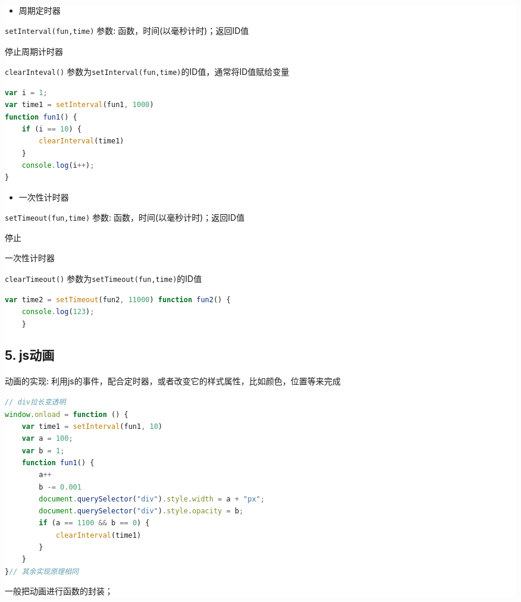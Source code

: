 - 周期定时器

`setInterval(fun,time)` 参数: 函数，时间(以毫秒计时)；返回ID值

停止周期计时器

`clearInteval()` 参数为`setInterval(fun,time)`的ID值，通常将ID值赋给变量

```javascript
var i = 1;
var time1 = setInterval(fun1, 1000)
function fun1() {
    if (i == 10) {
        clearInterval(time1)
    }
    console.log(i++);
}
```

- 一次性计时器

`setTimeout(fun,time)` 参数: 函数，时间(以毫秒计时)；返回ID值

停止

一次性计时器

`clearTimeout()` 参数为`setTimeout(fun,time)`的ID值

```javascript
var time2 = setTimeout(fun2, 11000) function fun2() {
    console.log(123);
    }
```

## 5. js动画

动画的实现: 利用js的事件，配合定时器，或者改变它的样式属性，比如颜色，位置等来完成

```javascript
// div拉长变透明
window.onload = function () {
    var time1 = setInterval(fun1, 10)
    var a = 100;
    var b = 1;
    function fun1() {
        a++
        b -= 0.001
        document.querySelector("div").style.width = a + "px";
        document.querySelector("div").style.opacity = b;
        if (a == 1100 && b == 0) {
            clearInterval(time1)
        }
    }
}// 其余实现原理相同
```
一般把动画进行函数的封装；
